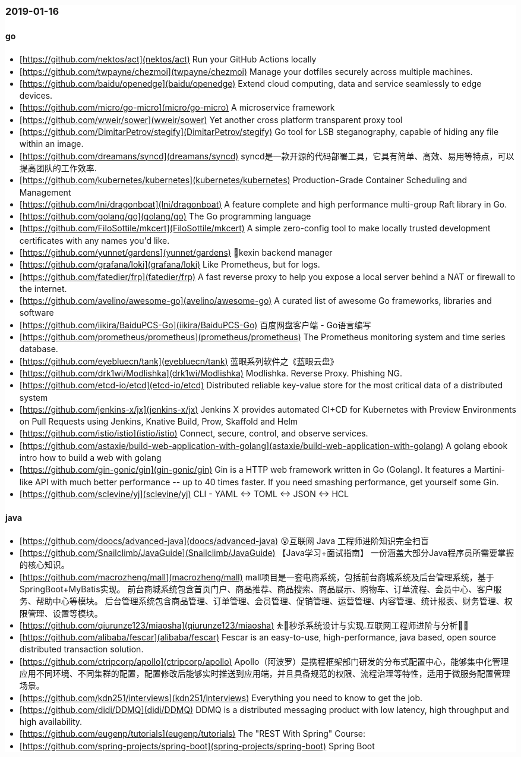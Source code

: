 ### 2019-01-16

#### go
* [https://github.com/nektos/act](nektos/act) Run your GitHub Actions locally
* [https://github.com/twpayne/chezmoi](twpayne/chezmoi) Manage your dotfiles securely across multiple machines.
* [https://github.com/baidu/openedge](baidu/openedge) Extend cloud computing, data and service seamlessly to edge devices.
* [https://github.com/micro/go-micro](micro/go-micro) A microservice framework
* [https://github.com/wweir/sower](wweir/sower) Yet another cross platform transparent proxy tool
* [https://github.com/DimitarPetrov/stegify](DimitarPetrov/stegify) Go tool for LSB steganography, capable of hiding any file within an image.
* [https://github.com/dreamans/syncd](dreamans/syncd) syncd是一款开源的代码部署工具，它具有简单、高效、易用等特点，可以提高团队的工作效率.
* [https://github.com/kubernetes/kubernetes](kubernetes/kubernetes) Production-Grade Container Scheduling and Management
* [https://github.com/lni/dragonboat](lni/dragonboat) A feature complete and high performance multi-group Raft library in Go.
* [https://github.com/golang/go](golang/go) The Go programming language
* [https://github.com/FiloSottile/mkcert](FiloSottile/mkcert) A simple zero-config tool to make locally trusted development certificates with any names you'd like.
* [https://github.com/yunnet/gardens](yunnet/gardens) 💎kexin backend manager
* [https://github.com/grafana/loki](grafana/loki) Like Prometheus, but for logs.
* [https://github.com/fatedier/frp](fatedier/frp) A fast reverse proxy to help you expose a local server behind a NAT or firewall to the internet.
* [https://github.com/avelino/awesome-go](avelino/awesome-go) A curated list of awesome Go frameworks, libraries and software
* [https://github.com/iikira/BaiduPCS-Go](iikira/BaiduPCS-Go) 百度网盘客户端 - Go语言编写
* [https://github.com/prometheus/prometheus](prometheus/prometheus) The Prometheus monitoring system and time series database.
* [https://github.com/eyebluecn/tank](eyebluecn/tank) 蓝眼系列软件之《蓝眼云盘》
* [https://github.com/drk1wi/Modlishka](drk1wi/Modlishka) Modlishka. Reverse Proxy. Phishing NG.
* [https://github.com/etcd-io/etcd](etcd-io/etcd) Distributed reliable key-value store for the most critical data of a distributed system
* [https://github.com/jenkins-x/jx](jenkins-x/jx) Jenkins X provides automated CI+CD for Kubernetes with Preview Environments on Pull Requests using Jenkins, Knative Build, Prow, Skaffold and Helm
* [https://github.com/istio/istio](istio/istio) Connect, secure, control, and observe services.
* [https://github.com/astaxie/build-web-application-with-golang](astaxie/build-web-application-with-golang) A golang ebook intro how to build a web with golang
* [https://github.com/gin-gonic/gin](gin-gonic/gin) Gin is a HTTP web framework written in Go (Golang). It features a Martini-like API with much better performance -- up to 40 times faster. If you need smashing performance, get yourself some Gin.
* [https://github.com/sclevine/yj](sclevine/yj) CLI - YAML &lt;-&gt; TOML &lt;-&gt; JSON &lt;-&gt; HCL

#### java
* [https://github.com/doocs/advanced-java](doocs/advanced-java) 😮互联网 Java 工程师进阶知识完全扫盲
* [https://github.com/Snailclimb/JavaGuide](Snailclimb/JavaGuide) 【Java学习+面试指南】 一份涵盖大部分Java程序员所需要掌握的核心知识。
* [https://github.com/macrozheng/mall](macrozheng/mall) mall项目是一套电商系统，包括前台商城系统及后台管理系统，基于SpringBoot+MyBatis实现。 前台商城系统包含首页门户、商品推荐、商品搜索、商品展示、购物车、订单流程、会员中心、客户服务、帮助中心等模块。 后台管理系统包含商品管理、订单管理、会员管理、促销管理、运营管理、内容管理、统计报表、财务管理、权限管理、设置等模块。
* [https://github.com/qiurunze123/miaosha](qiurunze123/miaosha) ⛹️🐘秒杀系统设计与实现.互联网工程师进阶与分析🙋🐓
* [https://github.com/alibaba/fescar](alibaba/fescar) Fescar is an easy-to-use, high-performance, java based, open source distributed transaction solution.
* [https://github.com/ctripcorp/apollo](ctripcorp/apollo) Apollo（阿波罗）是携程框架部门研发的分布式配置中心，能够集中化管理应用不同环境、不同集群的配置，配置修改后能够实时推送到应用端，并且具备规范的权限、流程治理等特性，适用于微服务配置管理场景。
* [https://github.com/kdn251/interviews](kdn251/interviews) Everything you need to know to get the job.
* [https://github.com/didi/DDMQ](didi/DDMQ) DDMQ is a distributed messaging product with low latency, high throughput and high availability.
* [https://github.com/eugenp/tutorials](eugenp/tutorials) The "REST With Spring" Course:
* [https://github.com/spring-projects/spring-boot](spring-projects/spring-boot) Spring Boot